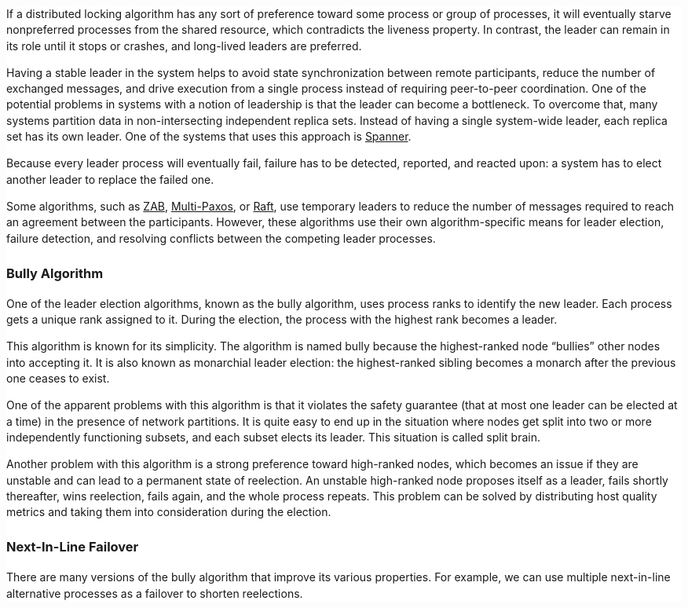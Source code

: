 If a distributed locking algorithm has any sort of preference toward some process or group of processes,
it will eventually starve nonpreferred processes from the shared resource, which contradicts the liveness property.
In contrast, the leader can remain in its role until it stops or crashes, and long-lived leaders are preferred.

Having a stable leader in the system helps to avoid state synchronization between remote participants, 
reduce the number of exchanged messages, and drive execution from a single process instead of requiring peer-to-peer coordination.
One of the potential problems in systems with a notion of leadership is that the leader can become a bottleneck.
To overcome that, many systems partition data in non-intersecting independent replica sets.
Instead of having a single system-wide leader, each replica set has its own leader.
One of the systems that uses this approach is [Spanner](/docs/CS/Distributed/Spanner.md).

Because every leader process will eventually fail, failure has to be detected, reported, and reacted upon: a system has to elect another leader to replace the failed one.

Some algorithms, such as [ZAB](/docs/CS/Framework/ZooKeeper/Zab.md), [Multi-Paxos](/docs/CS/Distributed/Paxos.md), or [Raft](/docs/CS/Distributed/Raft.md), use temporary leaders to reduce the number of messages required to reach an agreement between the participants.
However, these algorithms use their own algorithm-specific means for leader election, failure detection, and resolving conflicts between the competing leader processes.

### Bully Algorithm

One of the leader election algorithms, known as the bully algorithm, uses process ranks to identify the new leader.
Each process gets a unique rank assigned to it. During the election, the process with the highest rank becomes a leader.

This algorithm is known for its simplicity. The algorithm is named bully because the highest-ranked node “bullies” other nodes into accepting it.
It is also known as monarchial leader election: the highest-ranked sibling becomes a monarch after the previous one ceases to exist.

One of the apparent problems with this algorithm is that it violates the safety guarantee (that at most one leader can be elected at a time) in the presence of network partitions.
It is quite easy to end up in the situation where nodes get split into two or more independently functioning subsets, and each subset elects its leader. This situation is called split brain.

Another problem with this algorithm is a strong preference toward high-ranked nodes, which becomes an issue if they are unstable and can lead to a permanent state of reelection.
An unstable high-ranked node proposes itself as a leader, fails shortly thereafter, wins reelection, fails again, and the whole process repeats.
This problem can be solved by distributing host quality metrics and taking them into consideration during the election.

### Next-In-Line Failover

There are many versions of the bully algorithm that improve its various properties. For example, we can use multiple next-in-line alternative processes as a failover to shorten reelections.

